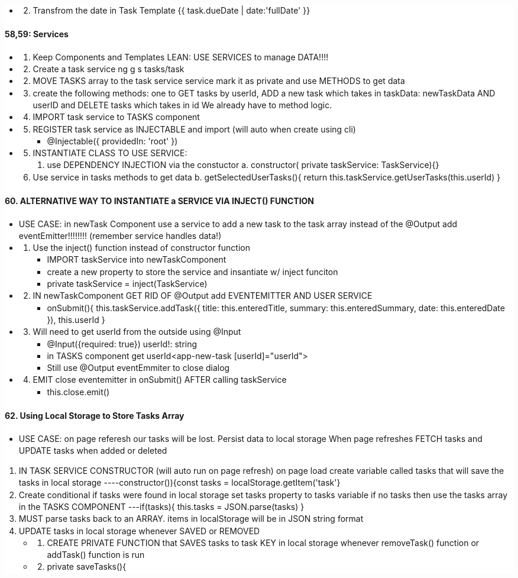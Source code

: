 - 2. Transfrom the date in Task Template
     <time>{{ task.dueDate | date:'fullDate' }} </time>
#### 58,59: Services
- 1. Keep Components and Templates LEAN: USE SERVICES to manage DATA!!!!
- 2. Create a task service
     ng g s tasks/task
- 2. MOVE TASKS array to the task service service mark it as private
     and use METHODS to get data
- 3. create the following methods: one to GET tasks by userId, ADD a new task which
     takes in taskData: newTaskData AND userID and DELETE tasks which takes in id
     We already have to method logic.
- 4. IMPORT task service to TASKS component
- 5. REGISTER  task service as INJECTABLE  and import (will auto when create using cli)
     - @Injectable({
       providedIn: 'root'
       })
- 5. INSTANTIATE CLASS TO USE SERVICE: 
     1. use DEPENDENCY INJECTION via the constuctor
        a.  constructor( private taskService: TaskService){}
    2. Use service in tasks methods to get data
        b. getSelectedUserTasks(){
             return this.taskService.getUserTasks(this.userId)
        }
#### 60. ALTERNATIVE WAY TO INSTANTIATE a SERVICE VIA INJECT() FUNCTION
- USE CASE: in newTask Component use a service to add a new task to the task array instead
            of the @Output add eventEmitter!!!!!!!! (remember service handles data!)
- 1. Use the inject() function instead of constructor function
     - IMPORT taskService into newTaskComponent
     - create a new property to store the service and insantiate w/ inject funciton
     - private taskService = inject(TaskService)
- 2. IN newTaskComponent GET RID OF @Output add  EVENTEMITTER AND USER SERVICE
     - onSubmit(){
        this.taskService.addTask({
            title: this.enteredTitle,
            summary: this.enteredSummary,
            date: this.enteredDate
        }),
        this.userId
     }
- 3. Will need to get userId from the outside using @Input
      - @Input({required: true}) userId!: string
      - in TASKS component get userId<app-new-task [userId]="userId">
      - Still use @Output eventEmmiter to close dialog
- 4. EMIT close eventemitter in onSubmit() AFTER calling taskService
     - this.close.emit()
#### 62. Using Local Storage to Store Tasks Array
- USE CASE: on page referesh  our tasks will be lost. Persist data to local storage
            When page refreshes FETCH tasks and UPDATE tasks when added or deleted
1. IN TASK SERVICE CONSTRUCTOR (will auto run on page refresh) on page load
   create variable called tasks that will save the tasks in local storage
   ----constructor()){const tasks = localStorage.getItem('task'}
2. Create conditional if tasks were found in local storage set tasks property to tasks
   variable if no tasks then use the tasks array in the TASKS COMPONENT
   ---if(tasks){
        this.tasks = JSON.parse(tasks)
      }
3. MUST parse tasks back to an ARRAY. items in localStorage will be in JSON string format
4. UPDATE tasks in local storage whenever SAVED or REMOVED
   - 1. CREATE PRIVATE FUNCTION that SAVES tasks to task KEY in local storage whenever
        removeTask() function or addTask() function is run
   - 2. private saveTasks(){

[def]: #ideas